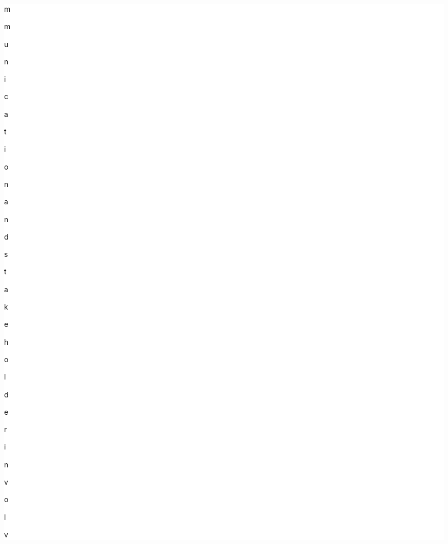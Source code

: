 m

m

u

n

i

c

a

t

i

o

n

 

a

n

d

 

s

t

a

k

e

h

o

l

d

e

r

 

i

n

v

o

l

v
